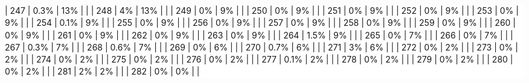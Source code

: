 | 247 | 0.3% | 13% |  |
| 248 | 4% | 13% |  |
| 249 | 0% | 9% |  |
| 250 | 0% | 9% |  |
| 251 | 0% | 9% |  |
| 252 | 0% | 9% |  |
| 253 | 0% | 9% |  |
| 254 | 0.1% | 9% |  |
| 255 | 0% | 9% |  |
| 256 | 0% | 9% |  |
| 257 | 0% | 9% |  |
| 258 | 0% | 9% |  |
| 259 | 0% | 9% |  |
| 260 | 0% | 9% |  |
| 261 | 0% | 9% |  |
| 262 | 0% | 9% |  |
| 263 | 0% | 9% |  |
| 264 | 1.5% | 9% |  |
| 265 | 0% | 7% |  |
| 266 | 0% | 7% |  |
| 267 | 0.3% | 7% |  |
| 268 | 0.6% | 7% |  |
| 269 | 0% | 6% |  |
| 270 | 0.7% | 6% |  |
| 271 | 3% | 6% |  |
| 272 | 0% | 2% |  |
| 273 | 0% | 2% |  |
| 274 | 0% | 2% |  |
| 275 | 0% | 2% |  |
| 276 | 0% | 2% |  |
| 277 | 0.1% | 2% |  |
| 278 | 0% | 2% |  |
| 279 | 0% | 2% |  |
| 280 | 0% | 2% |  |
| 281 | 2% | 2% |  |
| 282 | 0% | 0% |  |
